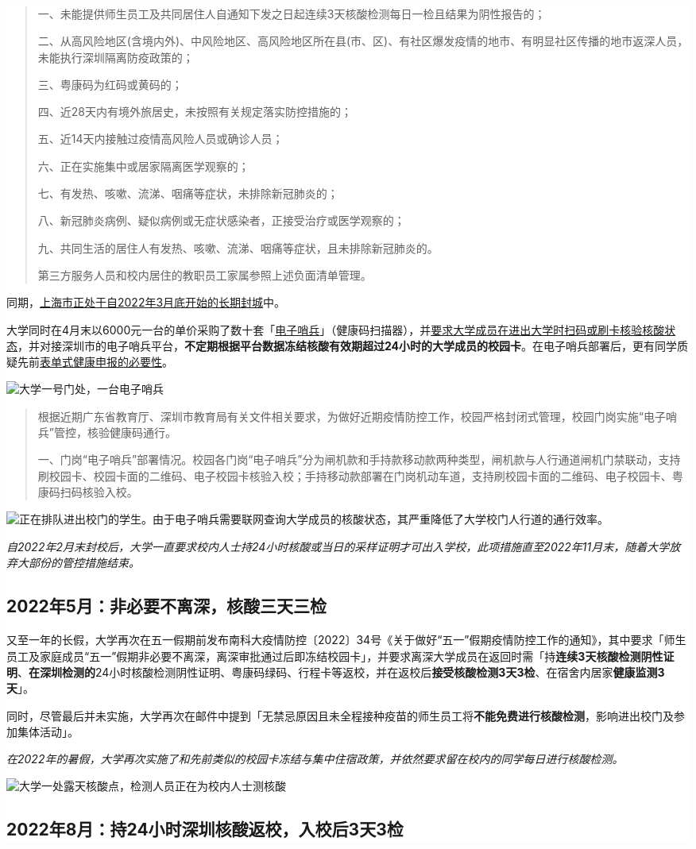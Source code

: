 > 一、未能提供师生员工及共同居住人自通知下发之日起连续3天核酸检测每日一检且结果为阴性报告的；
>
> 二、从高风险地区(含境内外)、中风险地区、高风险地区所在县(市、区)、有社区爆发疫情的地市、有明显社区传播的地市返深人员，未能执行深圳隔离防疫政策的；
>
> 三、粤康码为红码或黄码的；
>
> 四、近28天内有境外旅居史，未按照有关规定落实防控措施的；
>
> 五、近14天内接触过疫情高风险人员或确诊人员；
>
> 六、正在实施集中或居家隔离医学观察的；
>
> 七、有发热、咳嗽、流涕、咽痛等症状，未排除新冠肺炎的；
>
> 八、新冠肺炎病例、疑似病例或无症状感染者，正接受治疗或医学观察的；
>
> 九、共同生活的居住人有发热、咳嗽、流涕、咽痛等症状，且未排除新冠肺炎的。
>
> 第三方服务人员和校内居住的教职员工家属参照上述负面清单管理。

同期，[上海市正处于自2022年3月底开始的长期封城](https://zh.wikipedia.org/wiki/2022%E5%B9%B43%E6%9C%88%E4%B8%8A%E6%B5%B7%E5%B8%822019%E5%86%A0%E7%8A%B6%E7%97%85%E6%AF%92%E7%97%85%E8%81%9A%E9%9B%86%E6%80%A7%E7%96%AB%E6%83%85)中。

大学同时在4月末以6000元一台的单价采购了数十套「[电子哨兵](https://archive.vn/PTq7Q)」（健康码扫描器），并[要求大学成员在进出大学时扫码或刷卡核验核酸状态](https://news.nanke.suste.ch/2022/06/02/university-starts-to-use-health-code-verification-device-at-gate/)，并对接深圳市的电子哨兵平台，**不定期根据平台数据冻结核酸有效期超过24小时的大学成员的校园卡**。在电子哨兵部署后，更有同学质疑先前[表单式健康申报的必要性](https://news.nanke.suste.ch/2022/06/06/necessity-of-health-declaration-is-doubted/)。

![大学一号门处，一台电子哨兵](https://cdn.nanke.suste.ch/img/2023/12/sustech-covid-policy-insight-from-email-and-files/health-code-scanner-university-gate.jpg)

> 根据近期广东省教育厅、深圳市教育局有关文件相关要求，为做好近期疫情防控工作，校园严格封闭式管理，校园门岗实施“电子哨兵”管控，核验健康码通行。
>
> 一、门岗“电子哨兵”部署情况。校园各门岗“电子哨兵”分为闸机款和手持款移动款两种类型，闸机款与人行通道闸机门禁联动，支持刷校园卡、校园卡面的二维码、电子校园卡核验入校；手持移动款部署在门岗机动车道，支持刷校园卡面的二维码、电子校园卡、粤康码扫码核验入校。

![正在排队进出校门的学生。由于电子哨兵需要联网查询大学成员的核酸状态，其严重降低了大学校门人行道的通行效率。](https://cdn.nanke.suste.ch/img/2023/12/sustech-covid-policy-insight-from-email-and-files/student-line-up-wait-health-code-scanner.jpg)

*自2022年2月末封校后，大学一直要求校内人士持24小时核酸或当日的采样证明才可出入学校，此项措施直至2022年11月末，随着大学放弃大部份的管控措施结束。*

## 2022年5月：非必要不离深，核酸三天三检

又至一年的长假，大学再次在五一假期前发布南科大疫情防控〔2022〕34号《关于做好“五一”假期疫情防控工作的通知》，其中要求「师生员工及家庭成员“五一”假期非必要不离深，离深审批通过后即冻结校园卡」，并要求离深大学成员在返回时需「持**连续3天核酸检测阴性证明**、**在深圳检测的**24小时核酸检测阴性证明、粤康码绿码、行程卡等返校，并在返校后**接受核酸检测3天3检**、在宿舍内居家**健康监测3天**」。

同时，尽管最后并未实施，大学再次在邮件中提到「无禁忌原因且未全程接种疫苗的师生员工将**不能免费进行核酸检测**，影响进出校门及参加集体活动」。

*在2022年的暑假，大学再次实施了和先前类似的校园卡冻结与集中住宿政策，并依然要求留在校内的同学每日进行核酸检测。*

![大学一处露天核酸点，检测人员正在为校内人士测核酸](https://cdn.nanke.suste.ch/img/2023/12/sustech-covid-policy-insight-from-email-and-files/open-air-pcr-test.jpg)

## 2022年8月：持24小时深圳核酸返校，入校后3天3检

